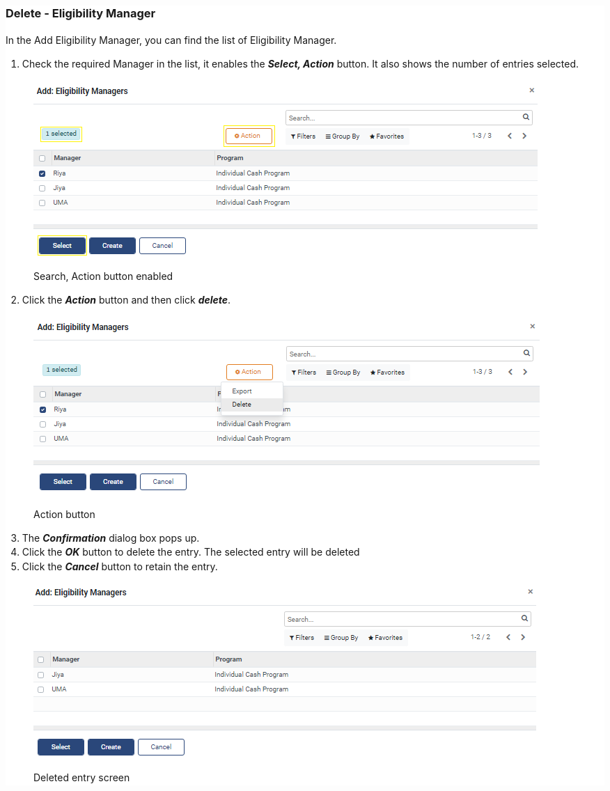 ### Delete - Eligibility Manager

In the Add Eligibility Manager, you can find the list of Eligibility Manager.

1. Check the required Manager in the list, it enables the _**Select, Action**_ button. It   also shows the number of entries selected.

<figure><img src="../../../.gitbook/assets/delete-eligibility-managers-1.png" alt=""><figcaption><p>Search, Action button enabled</p></figcaption></figure>

2. Click the _**Action**_ button and then click _**delete**_.&#x20;

<figure><img src="../../../.gitbook/assets/delete-eligibility-managers.png" alt=""><figcaption><p>Action button</p></figcaption></figure>

3. The _**Confirmation**_ dialog box pops up.
4. Click the _**OK**_ button to delete the entry.  The selected entry will be deleted
5. Click the _**Cancel**_ button to retain the entry.

<figure><img src="../../../.gitbook/assets/delete-eligibility-managers-2.png" alt=""><figcaption><p>Deleted entry screen</p></figcaption></figure>

